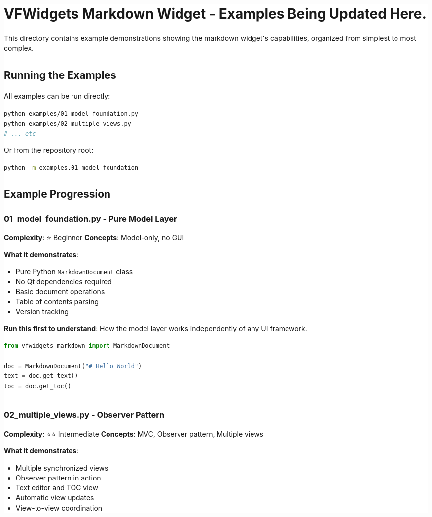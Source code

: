 # VFWidgets Markdown Widget - Examples  Being Updated Here. 

This directory contains example demonstrations showing the markdown widget's capabilities, organized from simplest to most complex.

## Running the Examples

All examples can be run directly:

```bash
python examples/01_model_foundation.py
python examples/02_multiple_views.py
# ... etc
```

Or from the repository root:

```bash
python -m examples.01_model_foundation
```

## Example Progression

### 01_model_foundation.py - Pure Model Layer
**Complexity**: ⭐ Beginner
**Concepts**: Model-only, no GUI

**What it demonstrates**:
- Pure Python `MarkdownDocument` class
- No Qt dependencies required
- Basic document operations
- Table of contents parsing
- Version tracking

**Run this first to understand**: How the model layer works independently of any UI framework.

```python
from vfwidgets_markdown import MarkdownDocument

doc = MarkdownDocument("# Hello World")
text = doc.get_text()
toc = doc.get_toc()
```

---

### 02_multiple_views.py - Observer Pattern
**Complexity**: ⭐⭐ Intermediate
**Concepts**: MVC, Observer pattern, Multiple views

**What it demonstrates**:
- Multiple synchronized views
- Observer pattern in action
- Text editor and TOC view
- Automatic view updates
- View-to-view coordination
